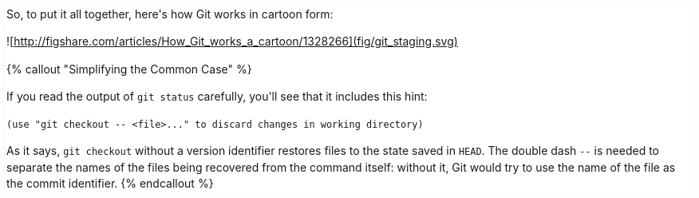 So, to put it all together,
here's how Git works in cartoon form:

![http://figshare.com/articles/How_Git_works_a_cartoon/1328266](fig/git_staging.svg)

{% callout "Simplifying the Common Case" %}

If you read the output of `git status` carefully,
you'll see that it includes this hint:

```
(use "git checkout -- <file>..." to discard changes in working directory)
```

As it says,
`git checkout` without a version identifier restores files to the state saved in `HEAD`.
The double dash `--` is needed to separate the names of the files being recovered
from the command itself:
without it,
Git would try to use the name of the file as the commit identifier.
{% endcallout %}
